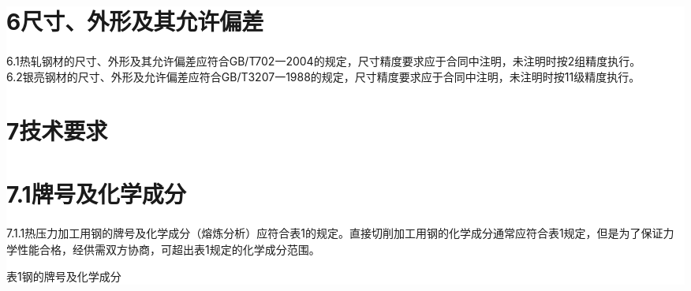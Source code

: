 # 6尺寸、外形及其允许偏差  

6.1热轧钢材的尺寸、外形及其允许偏差应符合GB/T702一2004的规定，尺寸精度要求应于合同中注明，未注明时按2组精度执行。  
6.2银亮钢材的尺寸、外形及允许偏差应符合GB/T3207一1988的规定，尺寸精度要求应于合同中注明，未注明时按11级精度执行。  

# 7技术要求  

# 7.1牌号及化学成分  

7.1.1热压力加工用钢的牌号及化学成分（熔炼分析）应符合表1的规定。直接切削加工用钢的化学成分通常应符合表1规定，但是为了保证力学性能合格，经供需双方协商，可超出表1规定的化学成分范围。  

表1钢的牌号及化学成分  

